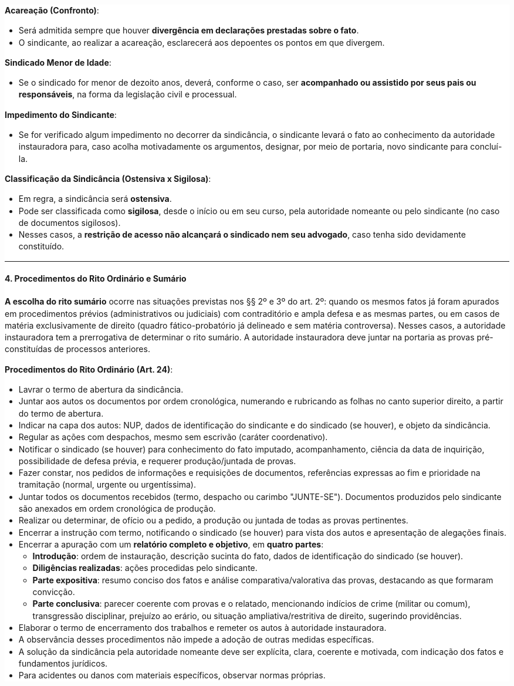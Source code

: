 **Acareação (Confronto)**:
*   Será admitida sempre que houver **divergência em declarações prestadas sobre o fato**.
*   O sindicante, ao realizar a acareação, esclarecerá aos depoentes os pontos em que divergem.

**Sindicado Menor de Idade**:
*   Se o sindicado for menor de dezoito anos, deverá, conforme o caso, ser **acompanhado ou assistido por seus pais ou responsáveis**, na forma da legislação civil e processual.

**Impedimento do Sindicante**:
*   Se for verificado algum impedimento no decorrer da sindicância, o sindicante levará o fato ao conhecimento da autoridade instauradora para, caso acolha motivadamente os argumentos, designar, por meio de portaria, novo sindicante para concluí-la.

**Classificação da Sindicância (Ostensiva x Sigilosa)**:
*   Em regra, a sindicância será **ostensiva**.
*   Pode ser classificada como **sigilosa**, desde o início ou em seu curso, pela autoridade nomeante ou pelo sindicante (no caso de documentos sigilosos).
*   Nesses casos, a **restrição de acesso não alcançará o sindicado nem seu advogado**, caso tenha sido devidamente constituído.

---

#### **4. Procedimentos do Rito Ordinário e Sumário**

**A escolha do rito sumário** ocorre nas situações previstas nos §§ 2º e 3º do art. 2º: quando os mesmos fatos já foram apurados em procedimentos prévios (administrativos ou judiciais) com contraditório e ampla defesa e as mesmas partes, ou em casos de matéria exclusivamente de direito (quadro fático-probatório já delineado e sem matéria controversa). Nesses casos, a autoridade instauradora tem a prerrogativa de determinar o rito sumário. A autoridade instauradora deve juntar na portaria as provas pré-constituídas de processos anteriores.

**Procedimentos do Rito Ordinário (Art. 24)**:
*   Lavrar o termo de abertura da sindicância.
*   Juntar aos autos os documentos por ordem cronológica, numerando e rubricando as folhas no canto superior direito, a partir do termo de abertura.
*   Indicar na capa dos autos: NUP, dados de identificação do sindicante e do sindicado (se houver), e objeto da sindicância.
*   Regular as ações com despachos, mesmo sem escrivão (caráter coordenativo).
*   Notificar o sindicado (se houver) para conhecimento do fato imputado, acompanhamento, ciência da data de inquirição, possibilidade de defesa prévia, e requerer produção/juntada de provas.
*   Fazer constar, nos pedidos de informações e requisições de documentos, referências expressas ao fim e prioridade na tramitação (normal, urgente ou urgentíssima).
*   Juntar todos os documentos recebidos (termo, despacho ou carimbo "JUNTE-SE"). Documentos produzidos pelo sindicante são anexados em ordem cronológica de produção.
*   Realizar ou determinar, de ofício ou a pedido, a produção ou juntada de todas as provas pertinentes.
*   Encerrar a instrução com termo, notificando o sindicado (se houver) para vista dos autos e apresentação de alegações finais.
*   Encerrar a apuração com um **relatório completo e objetivo**, em **quatro partes**:
    *   **Introdução**: ordem de instauração, descrição sucinta do fato, dados de identificação do sindicado (se houver).
    *   **Diligências realizadas**: ações procedidas pelo sindicante.
    *   **Parte expositiva**: resumo conciso dos fatos e análise comparativa/valorativa das provas, destacando as que formaram convicção.
    *   **Parte conclusiva**: parecer coerente com provas e o relatado, mencionando indícios de crime (militar ou comum), transgressão disciplinar, prejuízo ao erário, ou situação ampliativa/restritiva de direito, sugerindo providências.
*   Elaborar o termo de encerramento dos trabalhos e remeter os autos à autoridade instauradora.
*   A observância desses procedimentos não impede a adoção de outras medidas específicas.
*   A solução da sindicância pela autoridade nomeante deve ser explícita, clara, coerente e motivada, com indicação dos fatos e fundamentos jurídicos.
*   Para acidentes ou danos com materiais específicos, observar normas próprias.
